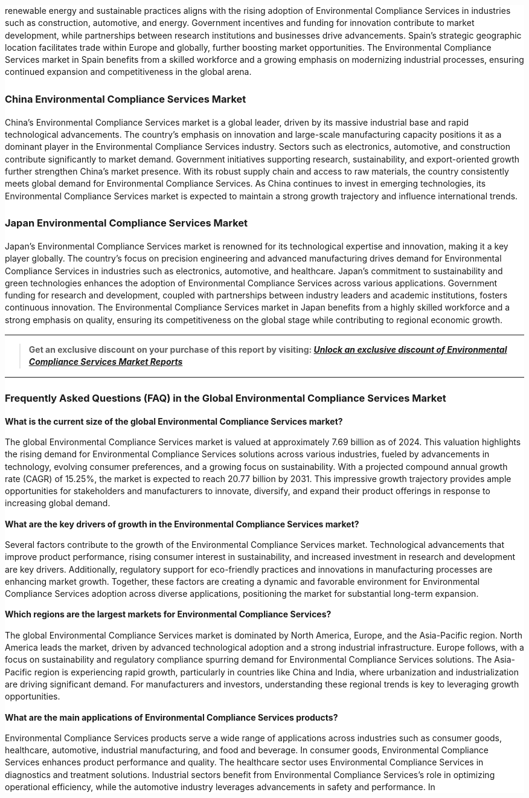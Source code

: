 renewable energy and sustainable practices aligns with the rising adoption of Environmental Compliance Services in industries such as construction, automotive, and energy. Government incentives and funding for innovation contribute to market development, while partnerships between research institutions and businesses drive advancements. Spain&rsquo;s strategic geographic location facilitates trade within Europe and globally, further boosting market opportunities. The Environmental Compliance Services market in Spain benefits from a skilled workforce and a growing emphasis on modernizing industrial processes, ensuring continued expansion and competitiveness in the global arena.</p><h3>China Environmental Compliance Services Market</h3><p>China&rsquo;s Environmental Compliance Services market is a global leader, driven by its massive industrial base and rapid technological advancements. The country&rsquo;s emphasis on innovation and large-scale manufacturing capacity positions it as a dominant player in the Environmental Compliance Services industry. Sectors such as electronics, automotive, and construction contribute significantly to market demand. Government initiatives supporting research, sustainability, and export-oriented growth further strengthen China&rsquo;s market presence. With its robust supply chain and access to raw materials, the country consistently meets global demand for Environmental Compliance Services. As China continues to invest in emerging technologies, its Environmental Compliance Services market is expected to maintain a strong growth trajectory and influence international trends.</p><h3>Japan Environmental Compliance Services Market</h3><p>Japan&rsquo;s Environmental Compliance Services market is renowned for its technological expertise and innovation, making it a key player globally. The country&rsquo;s focus on precision engineering and advanced manufacturing drives demand for Environmental Compliance Services in industries such as electronics, automotive, and healthcare. Japan&rsquo;s commitment to sustainability and green technologies enhances the adoption of Environmental Compliance Services across various applications. Government funding for research and development, coupled with partnerships between industry leaders and academic institutions, fosters continuous innovation. The Environmental Compliance Services market in Japan benefits from a highly skilled workforce and a strong emphasis on quality, ensuring its competitiveness on the global stage while contributing to regional economic growth.</p><hr /><blockquote><p><strong>Get an exclusive discount on your purchase of this report by visiting: <em><a href="://marketresearchpulse.com/ask-for-discount/130107?utm_source=Github&amp;utm_medium=052">Unlock an exclusive discount of Environmental Compliance Services Market Reports</a></em>&nbsp;</strong></p></blockquote><hr /><h3>Frequently Asked Questions (FAQ) in the Global Environmental Compliance Services Market</h3><p><strong>What is the current size of the global Environmental Compliance Services market?</strong></p><p>The global Environmental Compliance Services market is valued at approximately 7.69 billion as of 2024. This valuation highlights the rising demand for Environmental Compliance Services solutions across various industries, fueled by advancements in technology, evolving consumer preferences, and a growing focus on sustainability. With a projected compound annual growth rate (CAGR) of 15.25%, the market is expected to reach 20.77 billion by 2031. This impressive growth trajectory provides ample opportunities for stakeholders and manufacturers to innovate, diversify, and expand their product offerings in response to increasing global demand.</p><p><strong>What are the key drivers of growth in the Environmental Compliance Services market?</strong></p><p>Several factors contribute to the growth of the Environmental Compliance Services market. Technological advancements that improve product performance, rising consumer interest in sustainability, and increased investment in research and development are key drivers. Additionally, regulatory support for eco-friendly practices and innovations in manufacturing processes are enhancing market growth. Together, these factors are creating a dynamic and favorable environment for Environmental Compliance Services adoption across diverse applications, positioning the market for substantial long-term expansion.</p><p><strong>Which regions are the largest markets for Environmental Compliance Services?</strong></p><p>The global Environmental Compliance Services market is dominated by North America, Europe, and the Asia-Pacific region. North America leads the market, driven by advanced technological adoption and a strong industrial infrastructure. Europe follows, with a focus on sustainability and regulatory compliance spurring demand for Environmental Compliance Services solutions. The Asia-Pacific region is experiencing rapid growth, particularly in countries like China and India, where urbanization and industrialization are driving significant demand. For manufacturers and investors, understanding these regional trends is key to leveraging growth opportunities.</p><p><strong>What are the main applications of Environmental Compliance Services products?</strong></p><p>Environmental Compliance Services products serve a wide range of applications across industries such as consumer goods, healthcare, automotive, industrial manufacturing, and food and beverage. In consumer goods, Environmental Compliance Services enhances product performance and quality. The healthcare sector uses Environmental Compliance Services in diagnostics and treatment solutions. Industrial sectors benefit from Environmental Compliance Services&rsquo;s role in optimizing operational efficiency, while the automotive industry leverages advancements in safety and performance. In